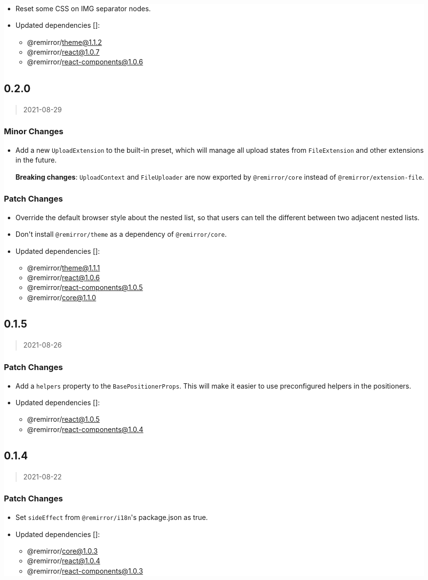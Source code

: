 - Reset some CSS on IMG separator nodes.

- Updated dependencies []:
  - @remirror/theme@1.1.2
  - @remirror/react@1.0.7
  - @remirror/react-components@1.0.6

## 0.2.0

> 2021-08-29

### Minor Changes

- Add a new `UploadExtension` to the built-in preset, which will manage all upload states from `FileExtension` and other extensions in the future.

  **Breaking changes**: `UploadContext` and `FileUploader` are now exported by `@remirror/core` instead of `@remirror/extension-file`.

### Patch Changes

- Override the default browser style about the nested list, so that users can tell the different between two adjacent nested lists.

* Don't install `@remirror/theme` as a dependency of `@remirror/core`.

* Updated dependencies []:
  - @remirror/theme@1.1.1
  - @remirror/react@1.0.6
  - @remirror/react-components@1.0.5
  - @remirror/core@1.1.0

## 0.1.5

> 2021-08-26

### Patch Changes

- Add a `helpers` property to the `BasePositionerProps`. This will make it easier to use preconfigured helpers in the positioners.

- Updated dependencies []:
  - @remirror/react@1.0.5
  - @remirror/react-components@1.0.4

## 0.1.4

> 2021-08-22

### Patch Changes

- Set `sideEffect` from `@remirror/i18n`'s package.json as true.

- Updated dependencies []:
  - @remirror/core@1.0.3
  - @remirror/react@1.0.4
  - @remirror/react-components@1.0.3

